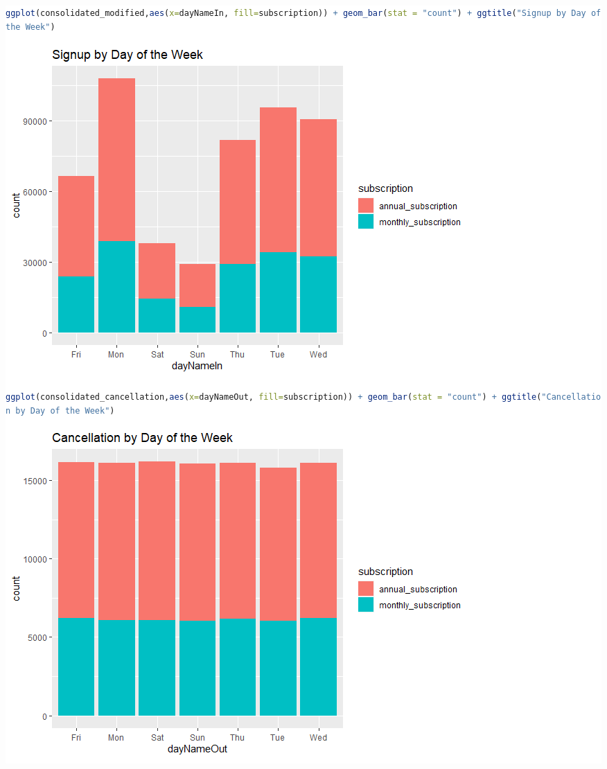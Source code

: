 ``` r
ggplot(consolidated_modified,aes(x=dayNameIn, fill=subscription)) + geom_bar(stat = "count") + ggtitle("Signup by Day of the Week")
```

![](Customer-Data-Analysis-Notebook_files/figure-gfm/unnamed-chunk-20-1.png)

``` r
ggplot(consolidated_cancellation,aes(x=dayNameOut, fill=subscription)) + geom_bar(stat = "count") + ggtitle("Cancellation by Day of the Week")
```

![](Customer-Data-Analysis-Notebook_files/figure-gfm/unnamed-chunk-21-1.png)
